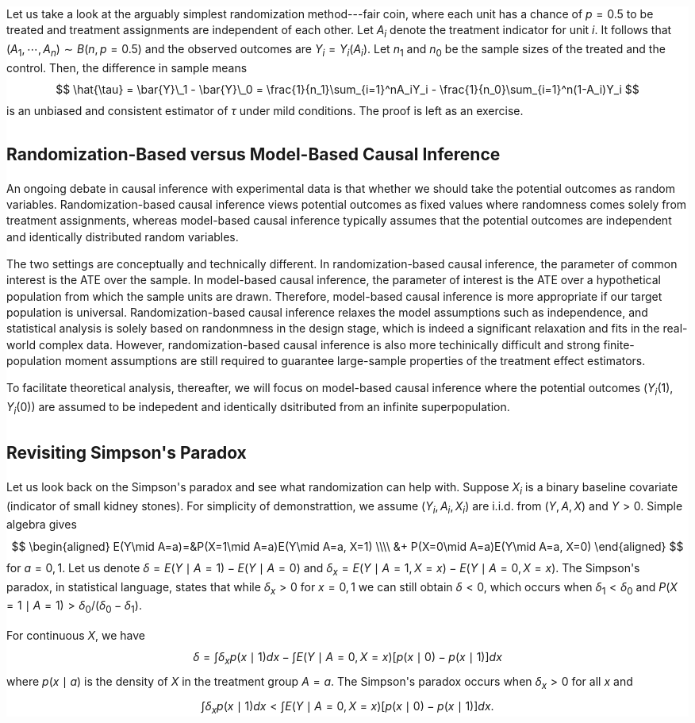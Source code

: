 Let us take a look at the arguably simplest randomization method---fair coin, where each unit has a chance of $p=0.5$ to be treated and treatment assignments are independent of each other. Let $A_i$ denote the treatment indicator for unit $i$. It follows that $(A_1,\cdots,A_n)\sim B(n,p=0.5)$ and the observed outcomes are $Y_i=Y_i(A_i)$. Let $n_1$ and $n_0$ be the sample sizes of the treated and the control. Then, the difference in sample means 
$$
\hat{\tau} = \bar{Y}\_1 - \bar{Y}\_0 =  \frac{1}{n_1}\sum_{i=1}^nA_iY_i - \frac{1}{n_0}\sum_{i=1}^n(1-A_i)Y_i
$$
is an unbiased and consistent estimator of $\tau$ under mild conditions. The proof is left as an exercise.

## Randomization-Based versus Model-Based Causal Inference

An ongoing debate in causal inference with experimental data is that whether we should take the potential outcomes as random variables. Randomization-based causal inference views potential outcomes as fixed values where randomness comes solely from treatment assignments, whereas model-based causal inference typically assumes that the potential outcomes are independent and identically distributed random variables.

The two settings are conceptually and technically different. In randomization-based causal inference, the parameter of common interest is the ATE over the sample. In model-based causal inference, the parameter of interest is the ATE over a hypothetical population from which the sample units are drawn. Therefore, model-based causal inference is more appropriate if our target population is universal. Randomization-based causal inference relaxes the model assumptions such as independence, and statistical analysis is solely based on randonmness in the design stage, which is indeed a significant relaxation and fits in the real-world complex data. However, randomization-based causal inference is also more techinically difficult and strong finite-population moment assumptions are still required to guarantee large-sample properties of the treatment effect estimators.

To facilitate theoretical analysis, thereafter, we will focus on model-based causal inference where the potential outcomes $(Y_i(1),Y_i(0))$ are assumed to be indepedent and identically dsitributed from an infinite superpopulation.

## Revisiting Simpson's Paradox

Let us look back on the Simpson's paradox and see what randomization can help with. Suppose $X_i$ is a binary baseline covariate (indicator of small kidney stones). For simplicity of demonstrattion, we assume $(Y_i,A_i,X_i)$ are i.i.d. from $(Y,A,X)$ and $Y>0$. Simple algebra gives
$$
\begin{aligned}
E(Y\mid A=a)=&P(X=1\mid A=a)E(Y\mid A=a, X=1) \\\\
&+ P(X=0\mid A=a)E(Y\mid A=a, X=0)
\end{aligned}
$$
for $a=0,1$. Let us denote $\delta=E(Y\mid A=1)-E(Y\mid A=0)$ and $\delta_x=E(Y\mid A=1,X=x) - E(Y\mid A=0,X=x)$. The Simpson's paradox, in statistical language, states that while $\delta_x>0$ for $x=0,1$ we can still obtain $\delta < 0$, which occurs when $\delta_1 < \delta_0$ and $P(X=1\mid A=1) > \delta_0/(\delta_0-\delta_1)$.

For continuous $X$, we have 
$$
\delta = \int \delta_x p(x\mid 1) dx - \int E(Y\mid A=0,X=x)[p(x\mid 0)-p(x\mid 1)]dx
$$
where $p(x\mid a)$ is the density of $X$ in the treatment group $A=a$. The Simpson's paradox occurs when $\delta_x>0$ for all $x$ and
$$
\int \delta_x p(x\mid 1) dx < \int E(Y\mid A=0,X=x)[p(x\mid 0)-p(x\mid 1)]dx.
$$
